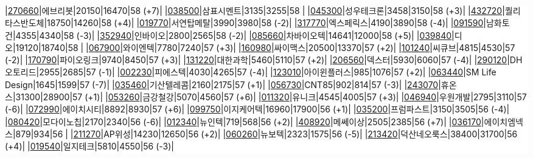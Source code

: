 |[270660](https://finance.daum.net/quotes/A270660)|에브리봇|20150|16470|58 (+7)|
|[038500](https://finance.daum.net/quotes/A038500)|삼표시멘트|3135|3255|58 |
|[045300](https://finance.daum.net/quotes/A045300)|성우테크론|3458|3150|58 (+3)|
|[432720](https://finance.daum.net/quotes/A432720)|퀄리타스반도체|18750|14260|58 (+4)|
|[019770](https://finance.daum.net/quotes/A019770)|서연탑메탈|3990|3980|58 (-2)|
|[317770](https://finance.daum.net/quotes/A317770)|엑스페릭스|4190|3890|58 (-4)|
|[091590](https://finance.daum.net/quotes/A091590)|남화토건|4355|4340|58 (-3)|
|[352940](https://finance.daum.net/quotes/A352940)|인바이오|2800|2565|58 (-2)|
|[085660](https://finance.daum.net/quotes/A085660)|차바이오텍|14641|12000|58 (+5)|
|[039840](https://finance.daum.net/quotes/A039840)|디오|19120|18740|58 |
|[067900](https://finance.daum.net/quotes/A067900)|와이엔텍|7780|7240|57 (+3)|
|[160980](https://finance.daum.net/quotes/A160980)|싸이맥스|20500|13370|57 (+2)|
|[101240](https://finance.daum.net/quotes/A101240)|씨큐브|4815|4530|57 (-2)|
|[170790](https://finance.daum.net/quotes/A170790)|파이오링크|9740|8450|57 (+3)|
|[131220](https://finance.daum.net/quotes/A131220)|대한과학|5460|5110|57 (+2)|
|[206560](https://finance.daum.net/quotes/A206560)|덱스터|5930|6060|57 (-4)|
|[290120](https://finance.daum.net/quotes/A290120)|DH오토리드|2955|2685|57 (-1)|
|[002230](https://finance.daum.net/quotes/A002230)|피에스텍|4030|4265|57 (-4)|
|[123010](https://finance.daum.net/quotes/A123010)|아이윈플러스|985|1076|57 (+2)|
|[063440](https://finance.daum.net/quotes/A063440)|SM Life Design|1645|1599|57 (-7)|
|[035460](https://finance.daum.net/quotes/A035460)|기산텔레콤|2160|2175|57 (+1)|
|[056730](https://finance.daum.net/quotes/A056730)|CNT85|902|814|57 (-3)|
|[243070](https://finance.daum.net/quotes/A243070)|휴온스|31300|28900|57 (+1)|
|[053260](https://finance.daum.net/quotes/A053260)|금강철강|5070|4560|57 (+6)|
|[011320](https://finance.daum.net/quotes/A011320)|유니크|4545|4005|57 (+3)|
|[046940](https://finance.daum.net/quotes/A046940)|우원개발|2795|3110|57 (-6)|
|[072990](https://finance.daum.net/quotes/A072990)|에이치시티|8892|8930|57 (+6)|
|[099750](https://finance.daum.net/quotes/A099750)|이지케어텍|16960|17900|56 (+1)|
|[035200](https://finance.daum.net/quotes/A035200)|프럼파스트|3150|3505|56 (-4)|
|[080420](https://finance.daum.net/quotes/A080420)|모다이노칩|2170|2340|56 (-6)|
|[012340](https://finance.daum.net/quotes/A012340)|뉴인텍|719|568|56 (+2)|
|[408920](https://finance.daum.net/quotes/A408920)|메쎄이상|2505|2385|56 (+7)|
|[036170](https://finance.daum.net/quotes/A036170)|에이치엠넥스|879|934|56 |
|[211270](https://finance.daum.net/quotes/A211270)|AP위성|14230|12650|56 (+2)|
|[060260](https://finance.daum.net/quotes/A060260)|뉴보텍|2323|1575|56 (-5)|
|[213420](https://finance.daum.net/quotes/A213420)|덕산네오룩스|38400|31700|56 (+4)|
|[019540](https://finance.daum.net/quotes/A019540)|일지테크|5810|4550|56 (-3)|